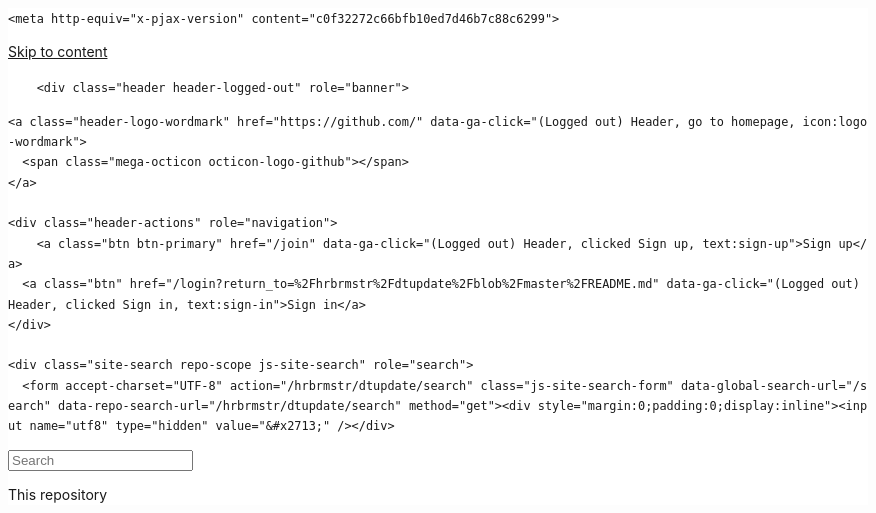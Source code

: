     


    <meta http-equiv="x-pjax-version" content="c0f32272c66bfb10ed7d46b7c88c6299">

      
  <meta name="description" content="The dtupdate package has functions that try to make it easier to keep up with the non-CRAN universe">
  <meta name="go-import" content="github.com/hrbrmstr/dtupdate git https://github.com/hrbrmstr/dtupdate.git">

  <meta content="509878" name="octolytics-dimension-user_id" /><meta content="hrbrmstr" name="octolytics-dimension-user_login" /><meta content="23190048" name="octolytics-dimension-repository_id" /><meta content="hrbrmstr/dtupdate" name="octolytics-dimension-repository_nwo" /><meta content="true" name="octolytics-dimension-repository_public" /><meta content="false" name="octolytics-dimension-repository_is_fork" /><meta content="23190048" name="octolytics-dimension-repository_network_root_id" /><meta content="hrbrmstr/dtupdate" name="octolytics-dimension-repository_network_root_nwo" />
  <link href="https://github.com/hrbrmstr/dtupdate/commits/master.atom" rel="alternate" title="Recent Commits to dtupdate:master" type="application/atom+xml">

  </head>


  <body class="logged_out  env-production  vis-public page-blob">
    <a href="#start-of-content" tabindex="1" class="accessibility-aid js-skip-to-content">Skip to content</a>
    <div class="wrapper">
      
      
      


        
        <div class="header header-logged-out" role="banner">
  <div class="container clearfix">

    <a class="header-logo-wordmark" href="https://github.com/" data-ga-click="(Logged out) Header, go to homepage, icon:logo-wordmark">
      <span class="mega-octicon octicon-logo-github"></span>
    </a>

    <div class="header-actions" role="navigation">
        <a class="btn btn-primary" href="/join" data-ga-click="(Logged out) Header, clicked Sign up, text:sign-up">Sign up</a>
      <a class="btn" href="/login?return_to=%2Fhrbrmstr%2Fdtupdate%2Fblob%2Fmaster%2FREADME.md" data-ga-click="(Logged out) Header, clicked Sign in, text:sign-in">Sign in</a>
    </div>

    <div class="site-search repo-scope js-site-search" role="search">
      <form accept-charset="UTF-8" action="/hrbrmstr/dtupdate/search" class="js-site-search-form" data-global-search-url="/search" data-repo-search-url="/hrbrmstr/dtupdate/search" method="get"><div style="margin:0;padding:0;display:inline"><input name="utf8" type="hidden" value="&#x2713;" /></div>
  <input type="text"
    class="js-site-search-field is-clearable"
    data-hotkey="s"
    name="q"
    placeholder="Search"
    data-global-scope-placeholder="Search GitHub"
    data-repo-scope-placeholder="Search"
    tabindex="1"
    autocapitalize="off">
  <div class="scope-badge">This repository</div>
</form>
    </div>
